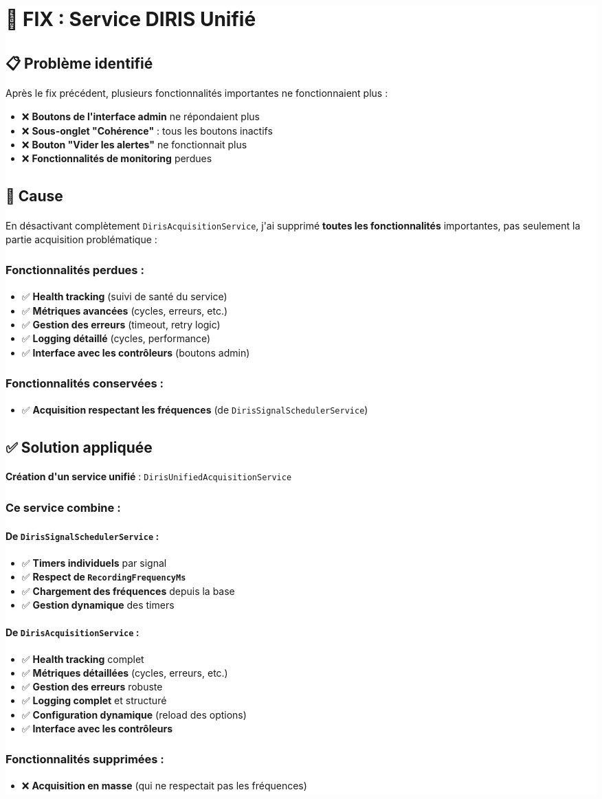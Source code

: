 # 🔧 FIX : Service DIRIS Unifié

## 📋 Problème identifié

Après le fix précédent, plusieurs fonctionnalités importantes ne fonctionnaient plus :

- ❌ **Boutons de l'interface admin** ne répondaient plus
- ❌ **Sous-onglet "Cohérence"** : tous les boutons inactifs
- ❌ **Bouton "Vider les alertes"** ne fonctionnait plus
- ❌ **Fonctionnalités de monitoring** perdues

## 🎯 Cause

En désactivant complètement `DirisAcquisitionService`, j'ai supprimé **toutes les fonctionnalités** importantes, pas seulement la partie acquisition problématique :

### Fonctionnalités perdues :
- ✅ **Health tracking** (suivi de santé du service)
- ✅ **Métriques avancées** (cycles, erreurs, etc.)
- ✅ **Gestion des erreurs** (timeout, retry logic)
- ✅ **Logging détaillé** (cycles, performance)
- ✅ **Interface avec les contrôleurs** (boutons admin)

### Fonctionnalités conservées :
- ✅ **Acquisition respectant les fréquences** (de `DirisSignalSchedulerService`)

## ✅ Solution appliquée

**Création d'un service unifié** : `DirisUnifiedAcquisitionService`

### Ce service combine :

#### De `DirisSignalSchedulerService` :
- ✅ **Timers individuels** par signal
- ✅ **Respect de `RecordingFrequencyMs`**
- ✅ **Chargement des fréquences** depuis la base
- ✅ **Gestion dynamique** des timers

#### De `DirisAcquisitionService` :
- ✅ **Health tracking** complet
- ✅ **Métriques détaillées** (cycles, erreurs, etc.)
- ✅ **Gestion des erreurs** robuste
- ✅ **Logging complet** et structuré
- ✅ **Configuration dynamique** (reload des options)
- ✅ **Interface avec les contrôleurs**

### Fonctionnalités supprimées :
- ❌ **Acquisition en masse** (qui ne respectait pas les fréquences)
